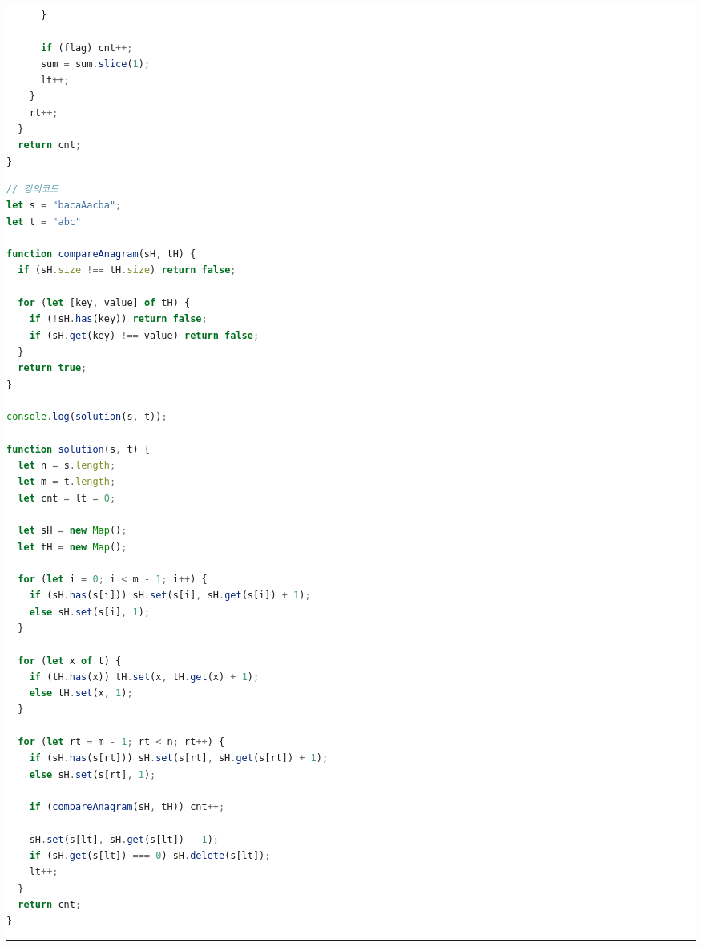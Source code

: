 ```javascript
      }

      if (flag) cnt++;
      sum = sum.slice(1);
      lt++;
    }
    rt++;
  }
  return cnt;
}
```

```javascript
// 강의코드
let s = "bacaAacba";
let t = "abc"

function compareAnagram(sH, tH) {
  if (sH.size !== tH.size) return false;

  for (let [key, value] of tH) {
    if (!sH.has(key)) return false;
    if (sH.get(key) !== value) return false;
  }
  return true;
}

console.log(solution(s, t));

function solution(s, t) {
  let n = s.length;
  let m = t.length;
  let cnt = lt = 0;

  let sH = new Map();
  let tH = new Map();

  for (let i = 0; i < m - 1; i++) {
    if (sH.has(s[i])) sH.set(s[i], sH.get(s[i]) + 1);
    else sH.set(s[i], 1);
  }

  for (let x of t) {
    if (tH.has(x)) tH.set(x, tH.get(x) + 1);
    else tH.set(x, 1);
  }

  for (let rt = m - 1; rt < n; rt++) {
    if (sH.has(s[rt])) sH.set(s[rt], sH.get(s[rt]) + 1);
    else sH.set(s[rt], 1);

    if (compareAnagram(sH, tH)) cnt++;

    sH.set(s[lt], sH.get(s[lt]) - 1);
    if (sH.get(s[lt]) === 0) sH.delete(s[lt]);
    lt++;
  }
  return cnt;
}
```

---